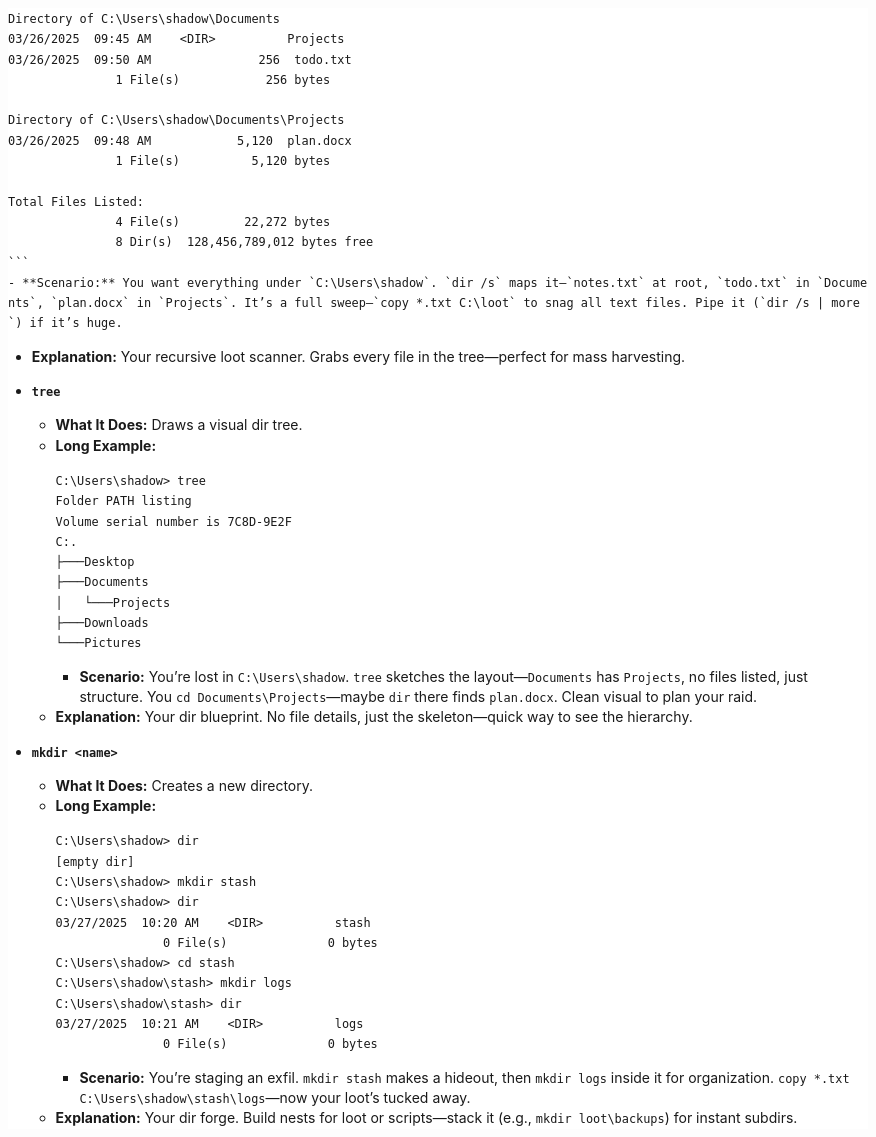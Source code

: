     Directory of C:\Users\shadow\Documents
    03/26/2025  09:45 AM    <DIR>          Projects
    03/26/2025  09:50 AM               256  todo.txt
                   1 File(s)            256 bytes

    Directory of C:\Users\shadow\Documents\Projects
    03/26/2025  09:48 AM            5,120  plan.docx
                   1 File(s)          5,120 bytes

    Total Files Listed:
                   4 File(s)         22,272 bytes
                   8 Dir(s)  128,456,789,012 bytes free
    ```
    - **Scenario:** You want everything under `C:\Users\shadow`. `dir /s` maps it—`notes.txt` at root, `todo.txt` in `Documents`, `plan.docx` in `Projects`. It’s a full sweep—`copy *.txt C:\loot` to snag all text files. Pipe it (`dir /s | more`) if it’s huge.  
  - **Explanation:** Your recursive loot scanner. Grabs every file in the tree—perfect for mass harvesting.

- **`tree`**  
  - **What It Does:** Draws a visual dir tree.  
  - **Long Example:**  
    ```
    C:\Users\shadow> tree
    Folder PATH listing
    Volume serial number is 7C8D-9E2F
    C:.
    ├───Desktop
    ├───Documents
    │   └───Projects
    ├───Downloads
    └───Pictures
    ```
    - **Scenario:** You’re lost in `C:\Users\shadow`. `tree` sketches the layout—`Documents` has `Projects`, no files listed, just structure. You `cd Documents\Projects`—maybe `dir` there finds `plan.docx`. Clean visual to plan your raid.  
  - **Explanation:** Your dir blueprint. No file details, just the skeleton—quick way to see the hierarchy.

- **`mkdir <name>`**  
  - **What It Does:** Creates a new directory.  
  - **Long Example:**  
    ```
    C:\Users\shadow> dir
    [empty dir]
    C:\Users\shadow> mkdir stash
    C:\Users\shadow> dir
    03/27/2025  10:20 AM    <DIR>          stash
                   0 File(s)              0 bytes
    C:\Users\shadow> cd stash
    C:\Users\shadow\stash> mkdir logs
    C:\Users\shadow\stash> dir
    03/27/2025  10:21 AM    <DIR>          logs
                   0 File(s)              0 bytes
    ```
    - **Scenario:** You’re staging an exfil. `mkdir stash` makes a hideout, then `mkdir logs` inside it for organization. `copy *.txt C:\Users\shadow\stash\logs`—now your loot’s tucked away.  
  - **Explanation:** Your dir forge. Build nests for loot or scripts—stack it (e.g., `mkdir loot\backups`) for instant subdirs.
